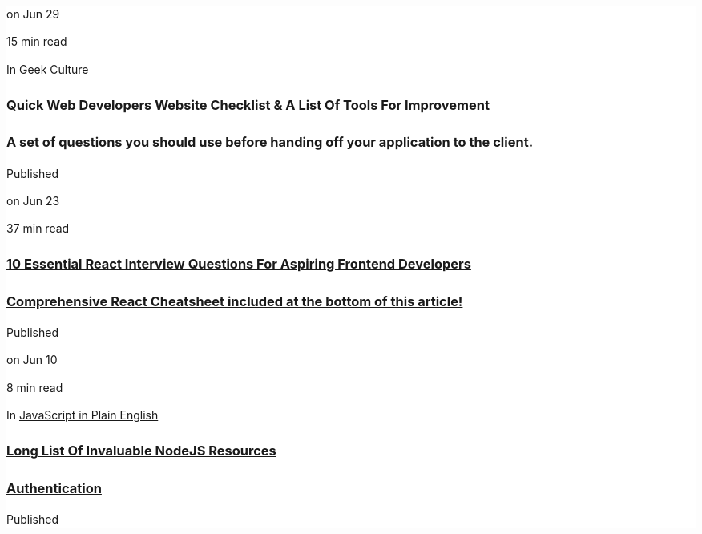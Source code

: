 on Jun 29

15 min read

In [Geek Culture](https://medium.com/geekculture?source=your_stories_page-------------------------------------)

### [Quick Web Developers Website Checklist & A List Of Tools For Improvement](https://bryanguner.medium.com/quick-web-developers-website-checklist-a-list-of-tools-for-improvement-9a52e11c8ee1?source=your_stories_page-------------------------------------)

### [A set of questions you should use before handing off your application to the client.](https://bryanguner.medium.com/quick-web-developers-website-checklist-a-list-of-tools-for-improvement-9a52e11c8ee1?source=your_stories_page-------------------------------------)

Published

on Jun 23

37 min read

### [10 Essential React Interview Questions For Aspiring Frontend Developers](https://javascript.plainenglish.io/react-md-cbaafb31765d?source=your_stories_page-------------------------------------)

### [Comprehensive React Cheatsheet included at the bottom of this article!](https://javascript.plainenglish.io/react-md-cbaafb31765d?source=your_stories_page-------------------------------------)

Published

on Jun 10

8 min read

In [JavaScript in Plain English](https://javascript.plainenglish.io/?source=your_stories_page-------------------------------------)

### [Long List Of Invaluable NodeJS Resources](https://levelup.gitconnected.com/long-list-of-invaluable-nodejs-resources-6a793ae1ce6?source=your_stories_page-------------------------------------)

### [Authentication](https://levelup.gitconnected.com/long-list-of-invaluable-nodejs-resources-6a793ae1ce6?source=your_stories_page-------------------------------------)

Published
